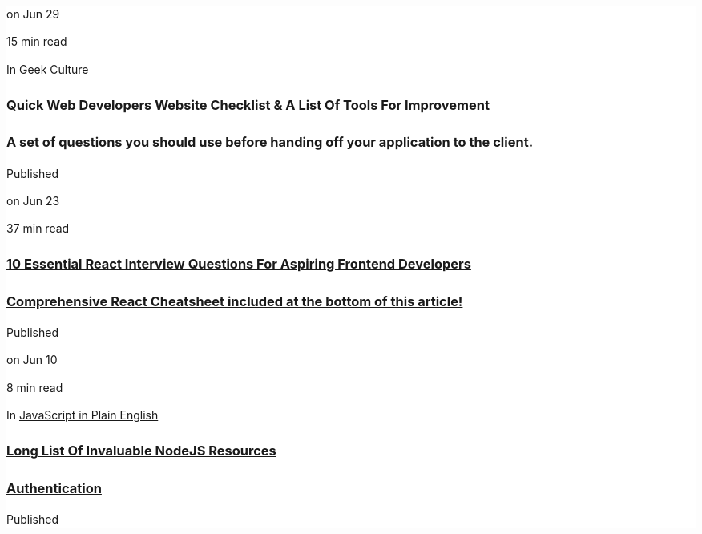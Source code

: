 on Jun 29

15 min read

In [Geek Culture](https://medium.com/geekculture?source=your_stories_page-------------------------------------)

### [Quick Web Developers Website Checklist & A List Of Tools For Improvement](https://bryanguner.medium.com/quick-web-developers-website-checklist-a-list-of-tools-for-improvement-9a52e11c8ee1?source=your_stories_page-------------------------------------)

### [A set of questions you should use before handing off your application to the client.](https://bryanguner.medium.com/quick-web-developers-website-checklist-a-list-of-tools-for-improvement-9a52e11c8ee1?source=your_stories_page-------------------------------------)

Published

on Jun 23

37 min read

### [10 Essential React Interview Questions For Aspiring Frontend Developers](https://javascript.plainenglish.io/react-md-cbaafb31765d?source=your_stories_page-------------------------------------)

### [Comprehensive React Cheatsheet included at the bottom of this article!](https://javascript.plainenglish.io/react-md-cbaafb31765d?source=your_stories_page-------------------------------------)

Published

on Jun 10

8 min read

In [JavaScript in Plain English](https://javascript.plainenglish.io/?source=your_stories_page-------------------------------------)

### [Long List Of Invaluable NodeJS Resources](https://levelup.gitconnected.com/long-list-of-invaluable-nodejs-resources-6a793ae1ce6?source=your_stories_page-------------------------------------)

### [Authentication](https://levelup.gitconnected.com/long-list-of-invaluable-nodejs-resources-6a793ae1ce6?source=your_stories_page-------------------------------------)

Published
